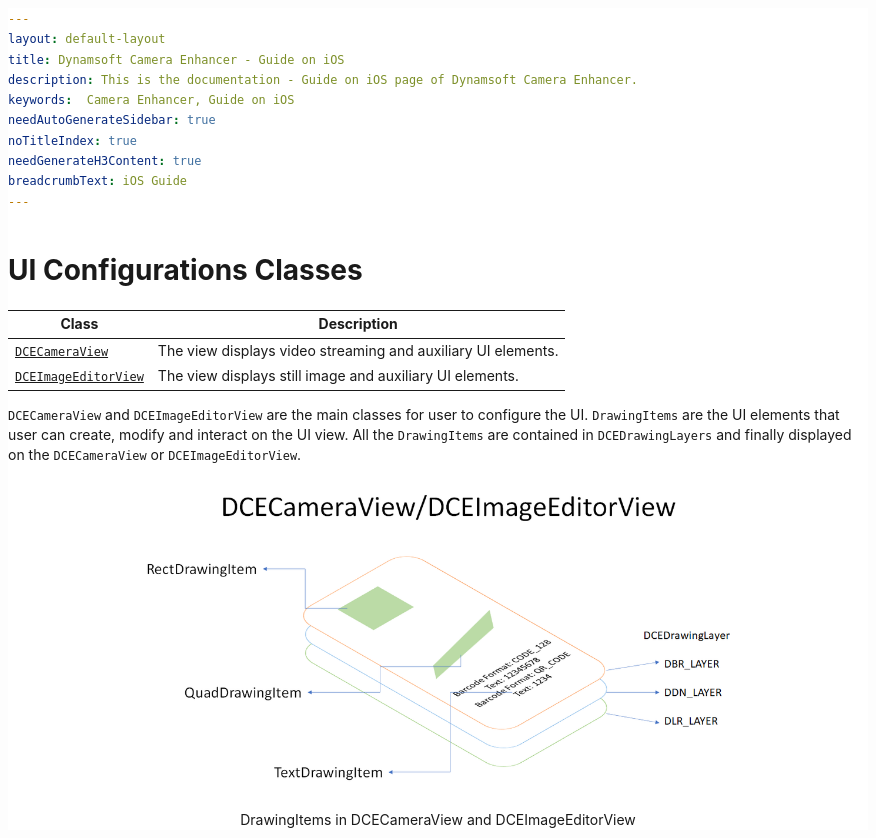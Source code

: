 ```yaml
---
layout: default-layout
title: Dynamsoft Camera Enhancer - Guide on iOS
description: This is the documentation - Guide on iOS page of Dynamsoft Camera Enhancer.
keywords:  Camera Enhancer, Guide on iOS
needAutoGenerateSidebar: true
noTitleIndex: true
needGenerateH3Content: true
breadcrumbText: iOS Guide
---
```


# UI Configurations Classes

| Class | Description |
| ----- | ----------- |
| [`DCECameraView`](dcecameraview.md) | The view displays video streaming and auxiliary UI elements. |
| [`DCEImageEditorView`](dceimageeditorview.md) | The view displays still image and auxiliary UI elements. |

`DCECameraView` and `DCEImageEditorView` are the main classes for user to configure the UI. `DrawingItems` are the UI elements that user can create, modify and interact on the UI view. All the `DrawingItems` are contained in `DCEDrawingLayers` and finally displayed on the `DCECameraView` or `DCEImageEditorView`.

<div align="center">
    <p><img src="../../../../assets/drawing-items.png" width="70%" alt="drawing-item"></p>
    <p>DrawingItems in DCECameraView and DCEImageEditorView</p>
</div>
